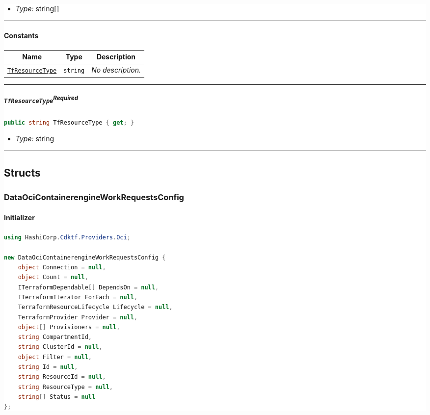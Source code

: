- *Type:* string[]

---

#### Constants <a name="Constants" id="Constants"></a>

| **Name** | **Type** | **Description** |
| --- | --- | --- |
| <code><a href="#rhizo-co-terraform-provider-oci.dataOciContainerengineWorkRequests.DataOciContainerengineWorkRequests.property.tfResourceType">TfResourceType</a></code> | <code>string</code> | *No description.* |

---

##### `TfResourceType`<sup>Required</sup> <a name="TfResourceType" id="rhizo-co-terraform-provider-oci.dataOciContainerengineWorkRequests.DataOciContainerengineWorkRequests.property.tfResourceType"></a>

```csharp
public string TfResourceType { get; }
```

- *Type:* string

---

## Structs <a name="Structs" id="Structs"></a>

### DataOciContainerengineWorkRequestsConfig <a name="DataOciContainerengineWorkRequestsConfig" id="rhizo-co-terraform-provider-oci.dataOciContainerengineWorkRequests.DataOciContainerengineWorkRequestsConfig"></a>

#### Initializer <a name="Initializer" id="rhizo-co-terraform-provider-oci.dataOciContainerengineWorkRequests.DataOciContainerengineWorkRequestsConfig.Initializer"></a>

```csharp
using HashiCorp.Cdktf.Providers.Oci;

new DataOciContainerengineWorkRequestsConfig {
    object Connection = null,
    object Count = null,
    ITerraformDependable[] DependsOn = null,
    ITerraformIterator ForEach = null,
    TerraformResourceLifecycle Lifecycle = null,
    TerraformProvider Provider = null,
    object[] Provisioners = null,
    string CompartmentId,
    string ClusterId = null,
    object Filter = null,
    string Id = null,
    string ResourceId = null,
    string ResourceType = null,
    string[] Status = null
};
```
